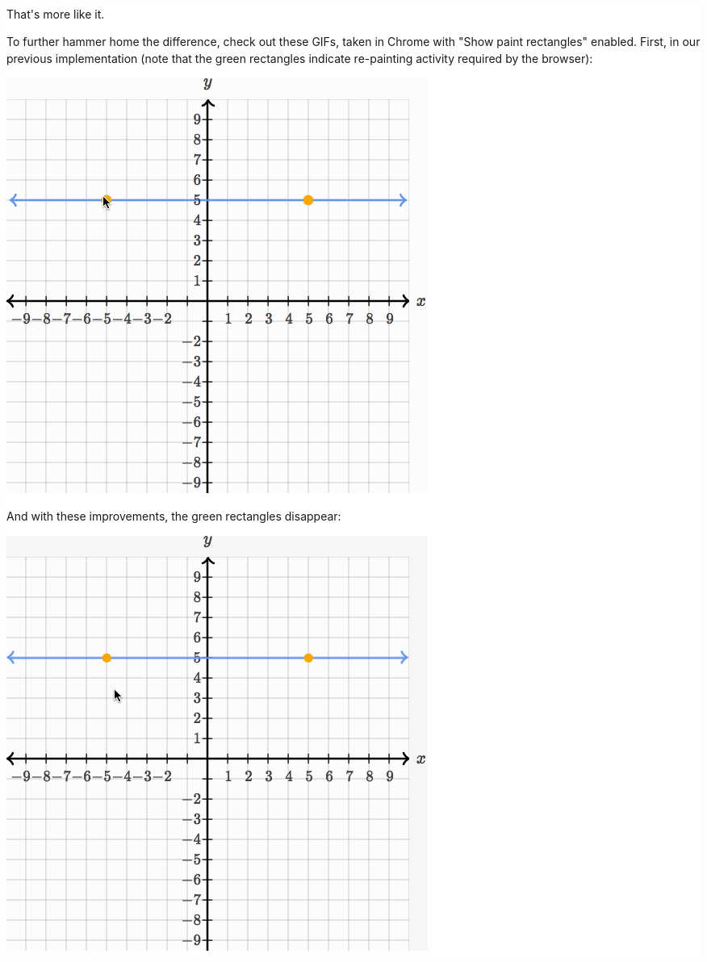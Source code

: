 That's more like it.

To further hammer home the difference, check out these GIFs, taken in Chrome with "Show paint rectangles" enabled. First, in our previous implementation (note that the green rectangles indicate re-painting activity required by the browser):

<img src="../static/img/svg_demo_old.gif" alt="Timeline" class="center">

And with these improvements, the green rectangles disappear:

<img src="../static/img/svg_demo_new.gif" alt="Timeline" class="center" >
